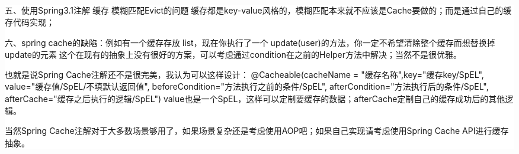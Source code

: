 五、使用Spring3.1注解 缓存 模糊匹配Evict的问题 
缓存都是key-value风格的，模糊匹配本来就不应该是Cache要做的；而是通过自己的缓存代码实现；
 
六、spring cache的缺陷：例如有一个缓存存放 list<User>，现在你执行了一个 update(user)的方法，你一定不希望清除整个缓存而想替换掉update的元素
这个在现有的抽象上没有很好的方案，可以考虑通过condition在之前的Helper方法中解决；当然不是很优雅。
 
也就是说Spring Cache注解还不是很完美，我认为可以这样设计：
@Cacheable(cacheName = "缓存名称",key="缓存key/SpEL", value="缓存值/SpEL/不填默认返回值",  beforeCondition="方法执行之前的条件/SpEL", afterCondition="方法执行后的条件/SpEL", afterCache="缓存之后执行的逻辑/SpEL")
value也是一个SpEL，这样可以定制要缓存的数据；afterCache定制自己的缓存成功后的其他逻辑。
 
 
当然Spring Cache注解对于大多数场景够用了，如果场景复杂还是考虑使用AOP吧；如果自己实现请考虑使用Spring Cache API进行缓存抽象。
 

